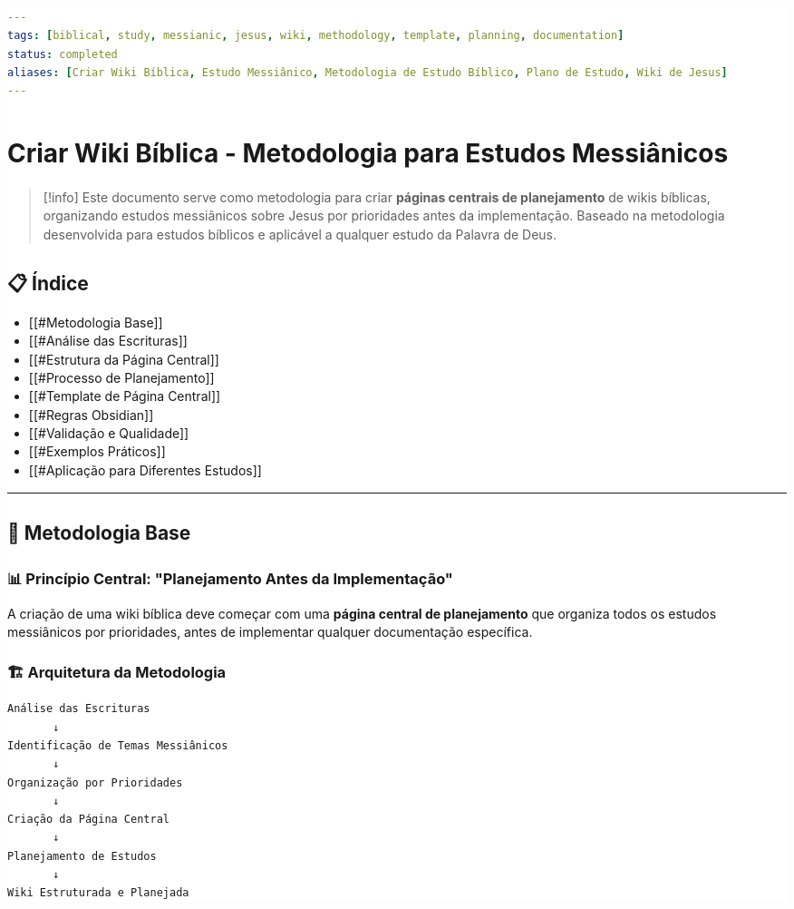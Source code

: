 ```yaml
---
tags: [biblical, study, messianic, jesus, wiki, methodology, template, planning, documentation]
status: completed
aliases: [Criar Wiki Bíblica, Estudo Messiânico, Metodologia de Estudo Bíblico, Plano de Estudo, Wiki de Jesus]
---
```


# Criar Wiki Bíblica - Metodologia para Estudos Messiânicos

> [!info] Este documento serve como metodologia para criar **páginas centrais de planejamento** de wikis bíblicas, organizando estudos messiânicos sobre Jesus por prioridades antes da implementação. Baseado na metodologia desenvolvida para estudos bíblicos e aplicável a qualquer estudo da Palavra de Deus.

## 📋 Índice
- [[#Metodologia Base]]
- [[#Análise das Escrituras]]
- [[#Estrutura da Página Central]]
- [[#Processo de Planejamento]]
- [[#Template de Página Central]]
- [[#Regras Obsidian]]
- [[#Validação e Qualidade]]
- [[#Exemplos Práticos]]
- [[#Aplicação para Diferentes Estudos]]

---

## 🎯 Metodologia Base

### 📊 **Princípio Central: "Planejamento Antes da Implementação"**

A criação de uma wiki bíblica deve começar com uma **página central de planejamento** que organiza todos os estudos messiânicos por prioridades, antes de implementar qualquer documentação específica.

### 🏗️ **Arquitetura da Metodologia**

```
Análise das Escrituras
       ↓
Identificação de Temas Messiânicos
       ↓
Organização por Prioridades
       ↓
Criação da Página Central
       ↓
Planejamento de Estudos
       ↓
Wiki Estruturada e Planejada
```
